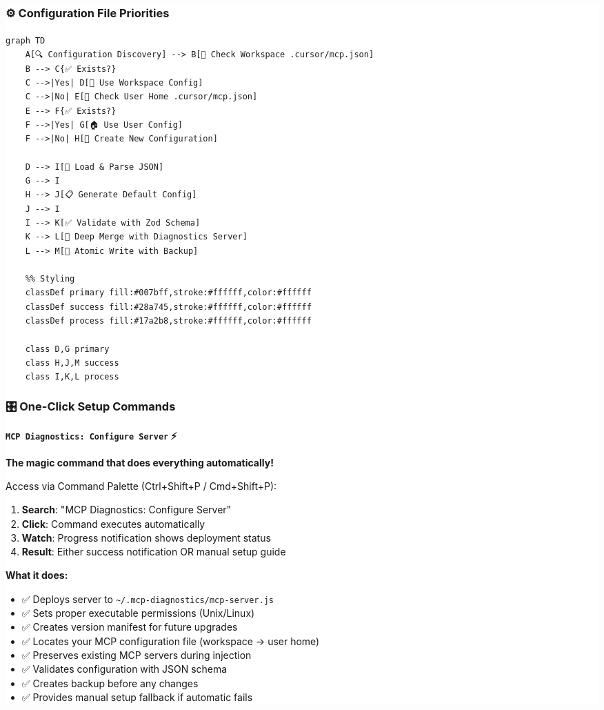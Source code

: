 ### **⚙️ Configuration File Priorities**

```mermaid
graph TD
    A[🔍 Configuration Discovery] --> B[📁 Check Workspace .cursor/mcp.json]
    B --> C{✅ Exists?}
    C -->|Yes| D[🎯 Use Workspace Config]
    C -->|No| E[📁 Check User Home .cursor/mcp.json]
    E --> F{✅ Exists?}
    F -->|Yes| G[🏠 Use User Config]
    F -->|No| H[📄 Create New Configuration]

    D --> I[🔄 Load & Parse JSON]
    G --> I
    H --> J[📋 Generate Default Config]
    J --> I
    I --> K[✅ Validate with Zod Schema]
    K --> L[🔄 Deep Merge with Diagnostics Server]
    L --> M[💾 Atomic Write with Backup]

    %% Styling
    classDef primary fill:#007bff,stroke:#ffffff,color:#ffffff
    classDef success fill:#28a745,stroke:#ffffff,color:#ffffff
    classDef process fill:#17a2b8,stroke:#ffffff,color:#ffffff

    class D,G primary
    class H,J,M success
    class I,K,L process
```

### **🎛️ One-Click Setup Commands**

#### **`MCP Diagnostics: Configure Server`** ⚡

**The magic command that does everything automatically!**

Access via Command Palette (Ctrl+Shift+P / Cmd+Shift+P):

1. **Search**: "MCP Diagnostics: Configure Server"
2. **Click**: Command executes automatically
3. **Watch**: Progress notification shows deployment status
4. **Result**: Either success notification OR manual setup guide

**What it does:**

- ✅ Deploys server to `~/.mcp-diagnostics/mcp-server.js`
- ✅ Sets proper executable permissions (Unix/Linux)
- ✅ Creates version manifest for future upgrades
- ✅ Locates your MCP configuration file (workspace → user home)
- ✅ Preserves existing MCP servers during injection
- ✅ Validates configuration with JSON schema
- ✅ Creates backup before any changes
- ✅ Provides manual setup fallback if automatic fails
